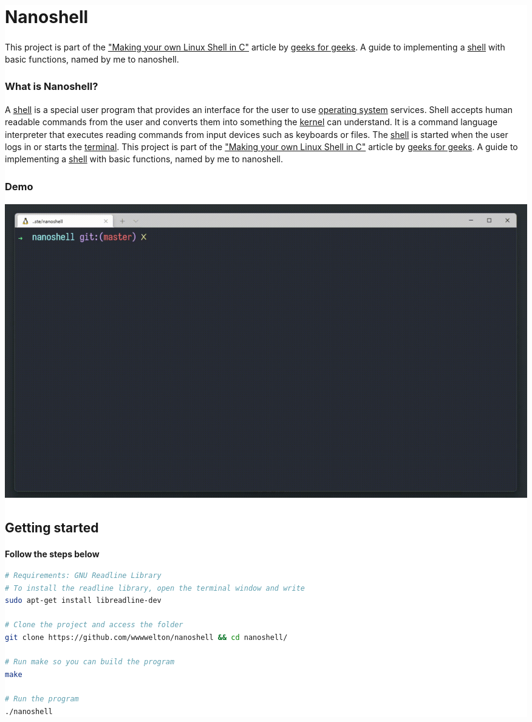 # Nanoshell
This project is part of the ["Making your own Linux Shell in C"](https://www.geeksforgeeks.org/making-linux-shell-c/) article by [geeks for geeks](https://www.geeksforgeeks.org/). A guide to implementing a [shell](https://www.geeksforgeeks.org/introduction-linux-shell-shell-scripting/) with basic functions, named by me to nanoshell.

### What is Nanoshell?
A [shell](https://en.wikipedia.org/wiki/Shell_(computing)) is a special user program that provides an interface for the user to use [operating system](https://en.wikipedia.org/wiki/Operating_system) services. Shell accepts human readable commands from the user and converts them into something the [kernel](https://en.wikipedia.org/wiki/Kernel_(operating_system)) can understand. It is a command language interpreter that executes reading commands from input devices such as keyboards or files. The [shell](https://en.wikipedia.org/wiki/Shell_(computing)) is started when the user logs in or starts the [terminal](https://en.wikipedia.org/wiki/Computer_terminal). This project is part of the ["Making your own Linux Shell in C"](https://www.geeksforgeeks.org/making-linux-shell-c/) article by [geeks for geeks](https://www.geeksforgeeks.org/). A guide to implementing a [shell](https://www.geeksforgeeks.org/introduction-linux-shell-shell-scripting/) with basic functions, named by me to nanoshell.

### Demo
<img src="./images/demo.gif" width="100%"/>

## Getting started
**Follow the steps below**
```bash
# Requirements: GNU Readline Library
# To install the readline library, open the terminal window and write
sudo apt-get install libreadline-dev

# Clone the project and access the folder
git clone https://github.com/wwwwelton/nanoshell && cd nanoshell/

# Run make so you can build the program
make

# Run the program
./nanoshell
```